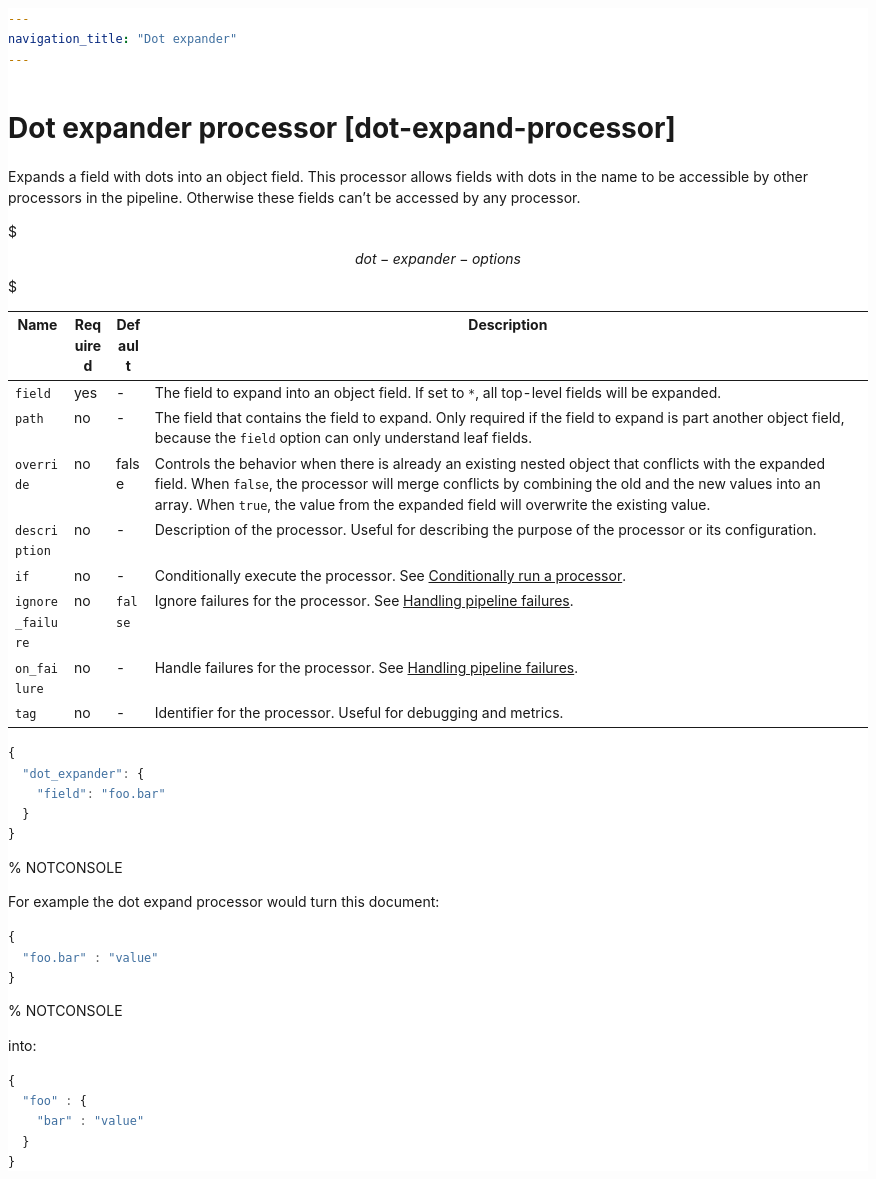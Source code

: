 ```yaml
---
navigation_title: "Dot expander"
---
```


# Dot expander processor [dot-expand-processor]


Expands a field with dots into an object field. This processor allows fields with dots in the name to be accessible by other processors in the pipeline. Otherwise these fields can’t be accessed by any processor.

$$$dot-expander-options$$$

| Name | Required | Default | Description |
| --- | --- | --- | --- |
| `field` | yes | - | The field to expand into an object field. If set to `*`, all top-level fields will be expanded. |
| `path` | no | - | The field that contains the field to expand. Only required if the field to expand is part another object field, because the `field` option can only understand leaf fields. |
| `override` | no | false | Controls the behavior when there is already an existing nested object that conflicts with the expanded field. When `false`, the processor will merge conflicts by combining the old and the new values into an array. When `true`, the value from the expanded field will overwrite the existing value. |
| `description` | no | - | Description of the processor. Useful for describing the purpose of the processor or its configuration. |
| `if` | no | - | Conditionally execute the processor. See [Conditionally run a processor](ingest.md#conditionally-run-processor). |
| `ignore_failure` | no | `false` | Ignore failures for the processor. See [Handling pipeline failures](ingest.md#handling-pipeline-failures). |
| `on_failure` | no | - | Handle failures for the processor. See [Handling pipeline failures](ingest.md#handling-pipeline-failures). |
| `tag` | no | - | Identifier for the processor. Useful for debugging and metrics. |

```js
{
  "dot_expander": {
    "field": "foo.bar"
  }
}
```

%  NOTCONSOLE

For example the dot expand processor would turn this document:

```js
{
  "foo.bar" : "value"
}
```

%  NOTCONSOLE

into:

```js
{
  "foo" : {
    "bar" : "value"
  }
}
```

